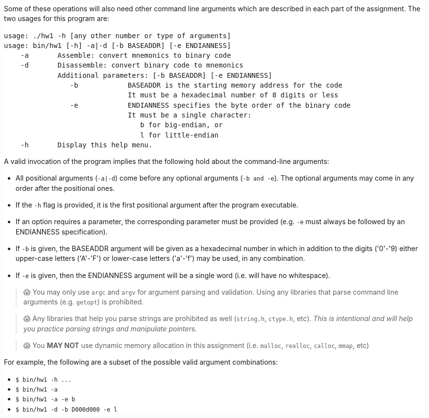 Some of these operations will also need other command line arguments which are
described in each part of the assignment. The two usages for this program are:

<pre>
usage: ./hw1 -h [any other number or type of arguments]
usage: bin/hw1 [-h] -a|-d [-b BASEADDR] [-e ENDIANNESS]
    -a       Assemble: convert mnemonics to binary code
    -d       Disassemble: convert binary code to mnemonics
             Additional parameters: [-b BASEADDR] [-e ENDIANNESS]
                -b            BASEADDR is the starting memory address for the code
                              It must be a hexadecimal number of 8 digits or less
                -e            ENDIANNESS specifies the byte order of the binary code
                              It must be a single character:
                                 b for big-endian, or
                                 l for little-endian
    -h       Display this help menu.
</pre>

A valid invocation of the program implies that the following hold about
the command-line arguments:

- All positional arguments (`-a|-d`) come before any optional
arguments (`-b and -e`). The optional arguments may come in any order
after the positional ones.

- If the `-h` flag is provided, it is the first positional argument after
the program executable.

- If an option requires a parameter, the corresponding parameter must be provided
(e.g. `-e` must always be followed by an ENDIANNESS specification).

- If `-b` is given, the BASEADDR argument will be given as a hexadecimal
number in which in addition to the digits ('0'-'9) either upper-case letters
('A'-'F') or lower-case letters ('a'-'f') may be used, in any combination.

- If `-e` is given, then the ENDIANNESS argument will be a single word
(i.e. will have no whitespace).

> :scream: You may only use `argc` and `argv` for argument parsing and
> validation. Using any libraries that parse command line arguments (e.g.
> `getopt`) is prohibited.

> :scream: Any libraries that help you parse strings are prohibited as well
> (`string.h`, `ctype.h`, etc). *This is intentional and will help you
> practice parsing strings and manipulate pointers.*

> :scream: You **MAY NOT** use dynamic memory allocation in this assignment
> (i.e. `malloc`, `realloc`, `calloc`, `mmap`, etc)

For example, the following are a subset of the possible valid argument
combinations:

- `$ bin/hw1 -h ...`
- `$ bin/hw1 -a`
- `$ bin/hw1 -a -e b`
- `$ bin/hw1 -d -b D000d000 -e l`
